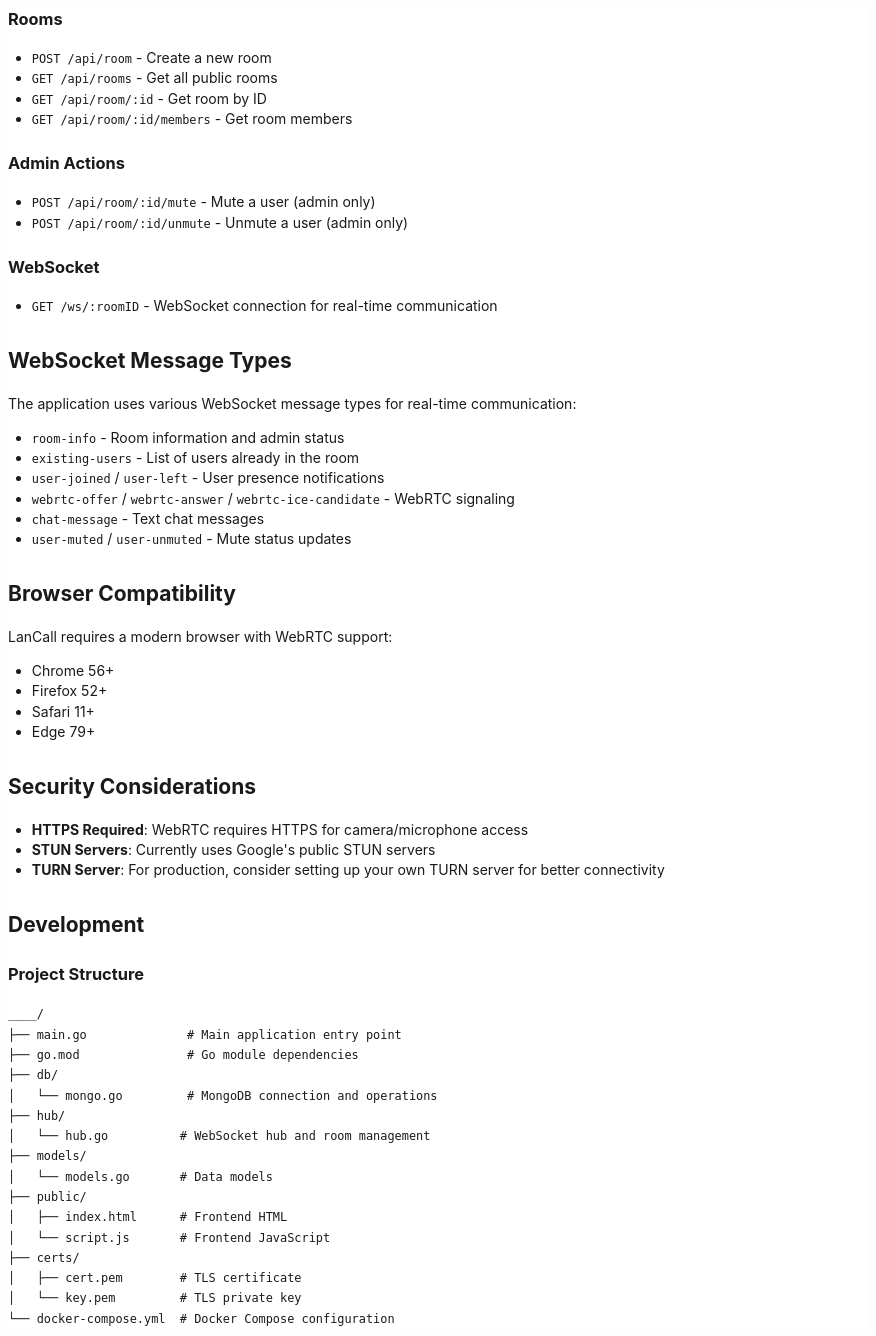### Rooms
- `POST /api/room` - Create a new room
- `GET /api/rooms` - Get all public rooms
- `GET /api/room/:id` - Get room by ID
- `GET /api/room/:id/members` - Get room members

### Admin Actions
- `POST /api/room/:id/mute` - Mute a user (admin only)
- `POST /api/room/:id/unmute` - Unmute a user (admin only)

### WebSocket
- `GET /ws/:roomID` - WebSocket connection for real-time communication

## WebSocket Message Types

The application uses various WebSocket message types for real-time communication:

- `room-info` - Room information and admin status
- `existing-users` - List of users already in the room
- `user-joined` / `user-left` - User presence notifications
- `webrtc-offer` / `webrtc-answer` / `webrtc-ice-candidate` - WebRTC signaling
- `chat-message` - Text chat messages
- `user-muted` / `user-unmuted` - Mute status updates

## Browser Compatibility

LanCall requires a modern browser with WebRTC support:

- Chrome 56+
- Firefox 52+
- Safari 11+
- Edge 79+

## Security Considerations

- **HTTPS Required**: WebRTC requires HTTPS for camera/microphone access
- **STUN Servers**: Currently uses Google's public STUN servers
- **TURN Server**: For production, consider setting up your own TURN server for better connectivity

## Development

### Project Structure
```
____/
├── main.go              # Main application entry point
├── go.mod               # Go module dependencies
├── db/
│   └── mongo.go         # MongoDB connection and operations
├── hub/
│   └── hub.go          # WebSocket hub and room management
├── models/
│   └── models.go       # Data models
├── public/
│   ├── index.html      # Frontend HTML
│   └── script.js       # Frontend JavaScript
├── certs/
│   ├── cert.pem        # TLS certificate
│   └── key.pem         # TLS private key
└── docker-compose.yml  # Docker Compose configuration
```
